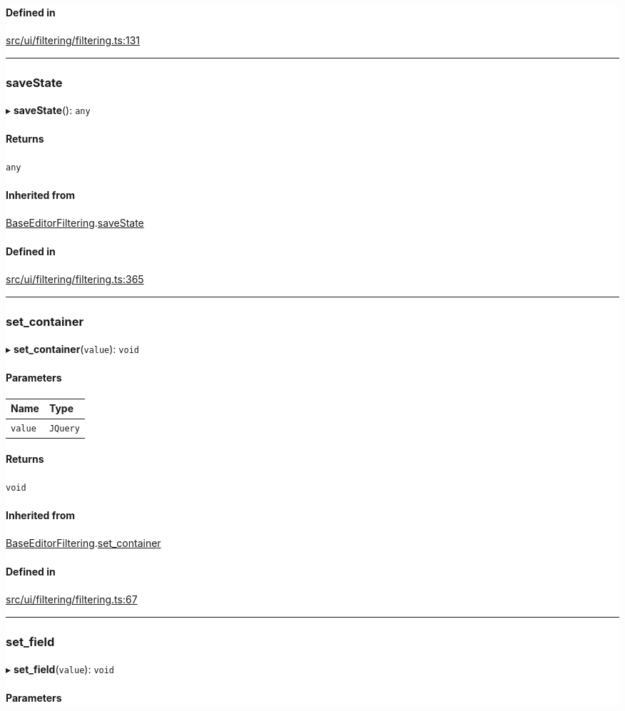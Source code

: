 #### Defined in

[src/ui/filtering/filtering.ts:131](https://github.com/serenity-is/serenity/blob/master/packages/corelib/src/ui/filtering/filtering.ts#L131)

___

### saveState

▸ **saveState**(): `any`

#### Returns

`any`

#### Inherited from

[BaseEditorFiltering](BaseEditorFiltering.md).[saveState](BaseEditorFiltering.md#savestate)

#### Defined in

[src/ui/filtering/filtering.ts:365](https://github.com/serenity-is/serenity/blob/master/packages/corelib/src/ui/filtering/filtering.ts#L365)

___

### set\_container

▸ **set_container**(`value`): `void`

#### Parameters

| Name | Type |
| :------ | :------ |
| `value` | `JQuery` |

#### Returns

`void`

#### Inherited from

[BaseEditorFiltering](BaseEditorFiltering.md).[set_container](BaseEditorFiltering.md#set_container)

#### Defined in

[src/ui/filtering/filtering.ts:67](https://github.com/serenity-is/serenity/blob/master/packages/corelib/src/ui/filtering/filtering.ts#L67)

___

### set\_field

▸ **set_field**(`value`): `void`

#### Parameters
